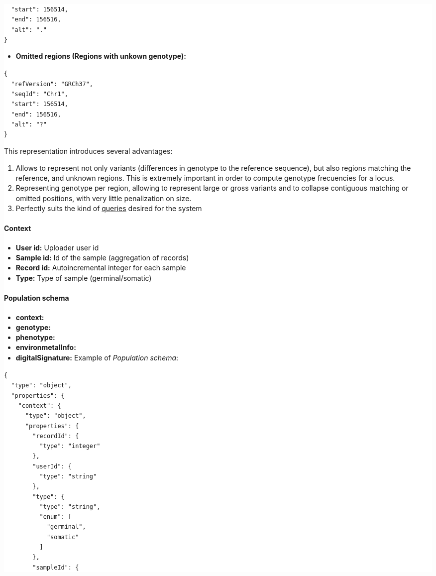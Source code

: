 ```
  "start": 156514,
  "end": 156516,
  "alt": "."
}
```
  * **Omitted regions (Regions with unkown genotype):**
```
{
  "refVersion": "GRCh37",
  "seqId": "Chr1",
  "start": 156514,
  "end": 156516,
  "alt": "?"
}
```

This representation introduces several advantages:
  1. Allows to represent not only variants (differences in genotype to the reference sequence), but also regions matching the reference, and unknown regions. This is extremely important in order to compute genotype frecuencies for a locus.
  1. Representing genotype per region, allowing to represent large or gross variants and to collapse contiguous matching or omitted positions, with very little penalization on size.
  1. Perfectly suits the kind of [queries](#Query_Model.md) desired for the system
<a href='Hidden comment: 
With the additional purpose of defining two additional categories that have been underrated by some formats:
This two additional categories will permit discriminating those genomic intervals that have been sequenced and comply with the reference genome:
From those regions where no variation can be established owing to a lack of information:
'></a>
#### Context ####
  * **User id:** Uploader user id
  * **Sample id:** Id of the sample (aggregation of records)
  * **Record id:** Autoincremental integer for each sample
  * **Type:** Type of sample (germinal/somatic)
#### Population schema ####
  * **context:**
  * **genotype:**
  * **phenotype:**
  * **environmetalInfo:**
  * **digitalSignature:**
Example of _Population schema_:
```
{
  "type": "object",
  "properties": {
    "context": {
      "type": "object",
      "properties": {
        "recordId": {
          "type": "integer"
        },
        "userId": {
          "type": "string"
        },
        "type": {
          "type": "string",
          "enum": [
            "germinal",
            "somatic"
          ]
        },
        "sampleId": {
```